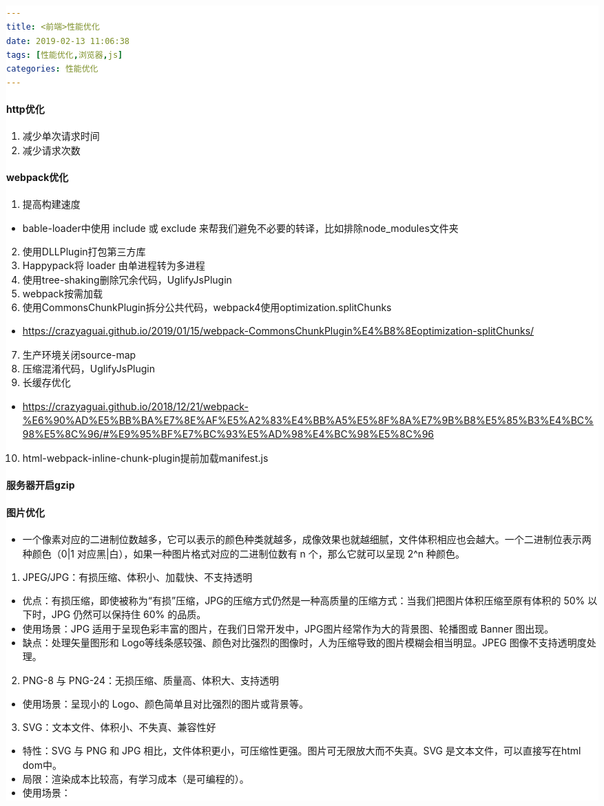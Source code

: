 ```yaml
---
title: <前端>性能优化
date: 2019-02-13 11:06:38
tags: [性能优化,浏览器,js]
categories: 性能优化
---
```


#### http优化

1. 减少单次请求时间
2. 减少请求次数

#### webpack优化

1. 提高构建速度

- bable-loader中使用 include 或 exclude 来帮我们避免不必要的转译，比如排除node_modules文件夹

2. 使用DLLPlugin打包第三方库
3. Happypack将 loader 由单进程转为多进程
4. 使用tree-shaking删除冗余代码，UglifyJsPlugin
5. webpack按需加载
6. 使用CommonsChunkPlugin拆分公共代码，webpack4使用optimization.splitChunks

- https://crazyaguai.github.io/2019/01/15/webpack-CommonsChunkPlugin%E4%B8%8Eoptimization-splitChunks/

7. 生产环境关闭source-map
8. 压缩混淆代码，UglifyJsPlugin
9. 长缓存优化

- https://crazyaguai.github.io/2018/12/21/webpack-%E6%90%AD%E5%BB%BA%E7%8E%AF%E5%A2%83%E4%BB%A5%E5%8F%8A%E7%9B%B8%E5%85%B3%E4%BC%98%E5%8C%96/#%E9%95%BF%E7%BC%93%E5%AD%98%E4%BC%98%E5%8C%96

10. html-webpack-inline-chunk-plugin提前加载manifest.js

#### 服务器开启gzip

#### 图片优化
- 一个像素对应的二进制位数越多，它可以表示的颜色种类就越多，成像效果也就越细腻，文件体积相应也会越大。一个二进制位表示两种颜色（0|1 对应黑|白），如果一种图片格式对应的二进制位数有 n 个，那么它就可以呈现 2^n 种颜色。

1. JPEG/JPG：有损压缩、体积小、加载快、不支持透明

- 优点：有损压缩，即使被称为“有损”压缩，JPG的压缩方式仍然是一种高质量的压缩方式：当我们把图片体积压缩至原有体积的 50% 以下时，JPG 仍然可以保持住 60% 的品质。
- 使用场景：JPG 适用于呈现色彩丰富的图片，在我们日常开发中，JPG图片经常作为大的背景图、轮播图或 Banner 图出现。
- 缺点：处理矢量图形和 Logo等线条感较强、颜色对比强烈的图像时，人为压缩导致的图片模糊会相当明显。JPEG 图像不支持透明度处理。

2. PNG-8 与 PNG-24：无损压缩、质量高、体积大、支持透明

- 使用场景：呈现小的 Logo、颜色简单且对比强烈的图片或背景等。

3. SVG：文本文件、体积小、不失真、兼容性好

- 特性：SVG 与 PNG 和 JPG 相比，文件体积更小，可压缩性更强。图片可无限放大而不失真。SVG 是文本文件，可以直接写在html dom中。
- 局限：渲染成本比较高，有学习成本（是可编程的）。
- 使用场景：
